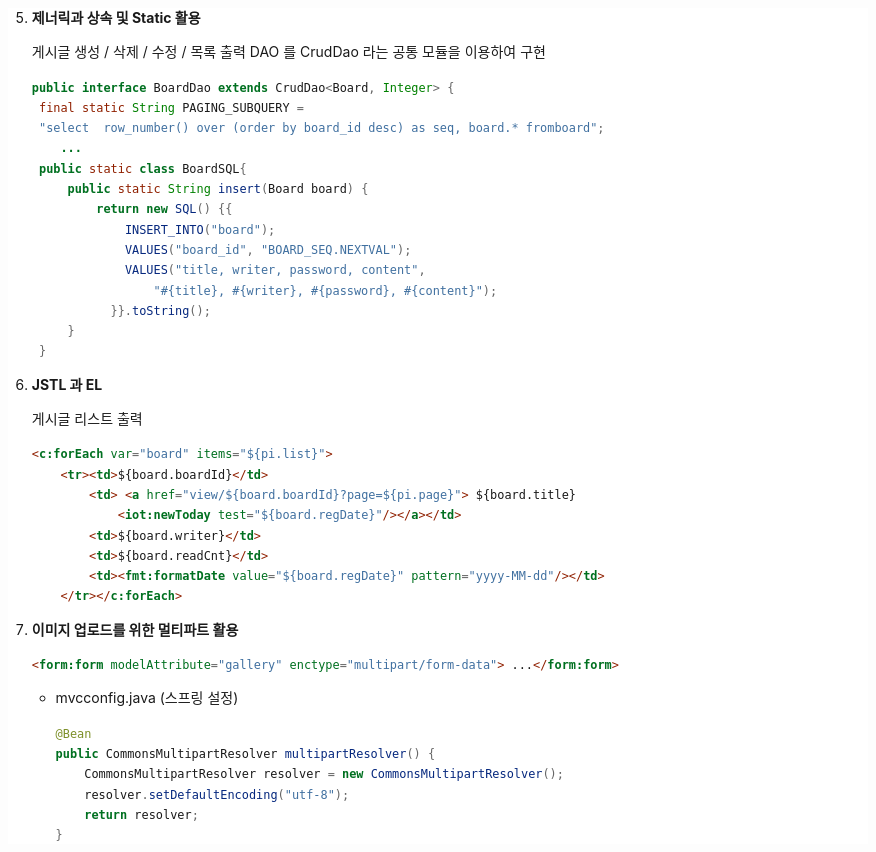 5. **제너릭과 상속 및 Static 활용**

   게시글 생성 / 삭제 / 수정 / 목록 출력 DAO 를 CrudDao 라는 공통 모듈을 이용하여 구현

   ```java
   public interface BoardDao extends CrudDao<Board, Integer> {
   	final static String PAGING_SUBQUERY = 
   	"select  row_number() over (order by board_id desc) as seq, board.* fromboard";
       ...  
   	public static class BoardSQL{
   		public static String insert(Board board) {
   			return new SQL() {{
   				INSERT_INTO("board");
   				VALUES("board_id", "BOARD_SEQ.NEXTVAL");
   			    VALUES("title, writer, password, content", 
   			    	"#{title}, #{writer}, #{password}, #{content}");			    
   			  }}.toString();	
   		}
   	}	
   ```

   

6. **JSTL 과 EL** 

   게시글 리스트 출력

   ```html
   <c:forEach var="board" items="${pi.list}">
       <tr><td>${board.boardId}</td>
           <td> <a href="view/${board.boardId}?page=${pi.page}"> ${board.title}
               <iot:newToday test="${board.regDate}"/></a></td>
           <td>${board.writer}</td>
           <td>${board.readCnt}</td>
           <td><fmt:formatDate value="${board.regDate}" pattern="yyyy-MM-dd"/></td>
       </tr></c:forEach>
   ```

   

7. **이미지 업로드를 위한 멀티파트 활용**

   ```html
   <form:form modelAttribute="gallery" enctype="multipart/form-data"> ...</form:form>
   ```

   - mvcconfig.java (스프링 설정)

     ```java
     @Bean
     public CommonsMultipartResolver multipartResolver() {
         CommonsMultipartResolver resolver = new CommonsMultipartResolver();
         resolver.setDefaultEncoding("utf-8");
         return resolver;
     }
     ```

     
